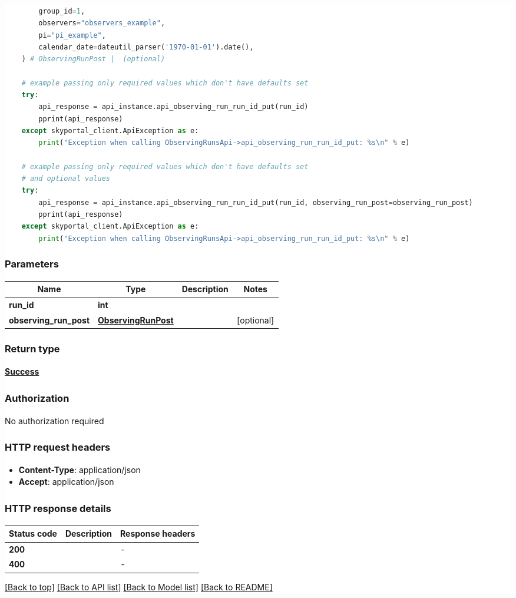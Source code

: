 ```python
        group_id=1,
        observers="observers_example",
        pi="pi_example",
        calendar_date=dateutil_parser('1970-01-01').date(),
    ) # ObservingRunPost |  (optional)

    # example passing only required values which don't have defaults set
    try:
        api_response = api_instance.api_observing_run_run_id_put(run_id)
        pprint(api_response)
    except skyportal_client.ApiException as e:
        print("Exception when calling ObservingRunsApi->api_observing_run_run_id_put: %s\n" % e)

    # example passing only required values which don't have defaults set
    # and optional values
    try:
        api_response = api_instance.api_observing_run_run_id_put(run_id, observing_run_post=observing_run_post)
        pprint(api_response)
    except skyportal_client.ApiException as e:
        print("Exception when calling ObservingRunsApi->api_observing_run_run_id_put: %s\n" % e)
```

### Parameters

Name | Type | Description  | Notes
------------- | ------------- | ------------- | -------------
 **run_id** | **int**|  |
 **observing_run_post** | [**ObservingRunPost**](ObservingRunPost.md)|  | [optional]

### Return type

[**Success**](Success.md)

### Authorization

No authorization required

### HTTP request headers

 - **Content-Type**: application/json
 - **Accept**: application/json

### HTTP response details
| Status code | Description | Response headers |
|-------------|-------------|------------------|
**200** |  |  -  |
**400** |  |  -  |

[[Back to top]](#) [[Back to API list]](../README.md#documentation-for-api-endpoints) [[Back to Model list]](../README.md#documentation-for-models) [[Back to README]](../README.md)

